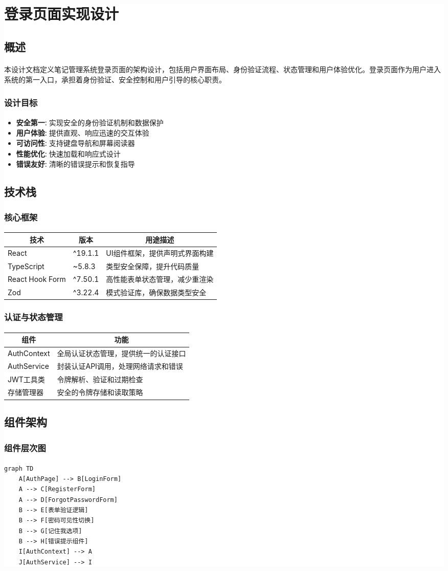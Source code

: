 # 登录页面实现设计

## 概述

本设计文档定义笔记管理系统登录页面的架构设计，包括用户界面布局、身份验证流程、状态管理和用户体验优化。登录页面作为用户进入系统的第一入口，承担着身份验证、安全控制和用户引导的核心职责。

### 设计目标

- **安全第一**: 实现安全的身份验证机制和数据保护
- **用户体验**: 提供直观、响应迅速的交互体验
- **可访问性**: 支持键盘导航和屏幕阅读器
- **性能优化**: 快速加载和响应式设计
- **错误友好**: 清晰的错误提示和恢复指导

## 技术栈

### 核心框架

| 技术 | 版本 | 用途描述 |
|------|------|----------|
| React | ^19.1.1 | UI组件框架，提供声明式界面构建 |
| TypeScript | ~5.8.3 | 类型安全保障，提升代码质量 |
| React Hook Form | ^7.50.1 | 高性能表单状态管理，减少重渲染 |
| Zod | ^3.22.4 | 模式验证库，确保数据类型安全 |

### 认证与状态管理

| 组件 | 功能 |
|------|------|
| AuthContext | 全局认证状态管理，提供统一的认证接口 |
| AuthService | 封装认证API调用，处理网络请求和错误 |
| JWT工具类 | 令牌解析、验证和过期检查 |
| 存储管理器 | 安全的令牌存储和读取策略 |

## 组件架构

### 组件层次图

```mermaid
graph TD
    A[AuthPage] --> B[LoginForm]
    A --> C[RegisterForm]
    A --> D[ForgotPasswordForm]
    B --> E[表单验证逻辑]
    B --> F[密码可见性切换]
    B --> G[记住我选项]
    B --> H[错误提示组件]
    I[AuthContext] --> A
    J[AuthService] --> I
```
